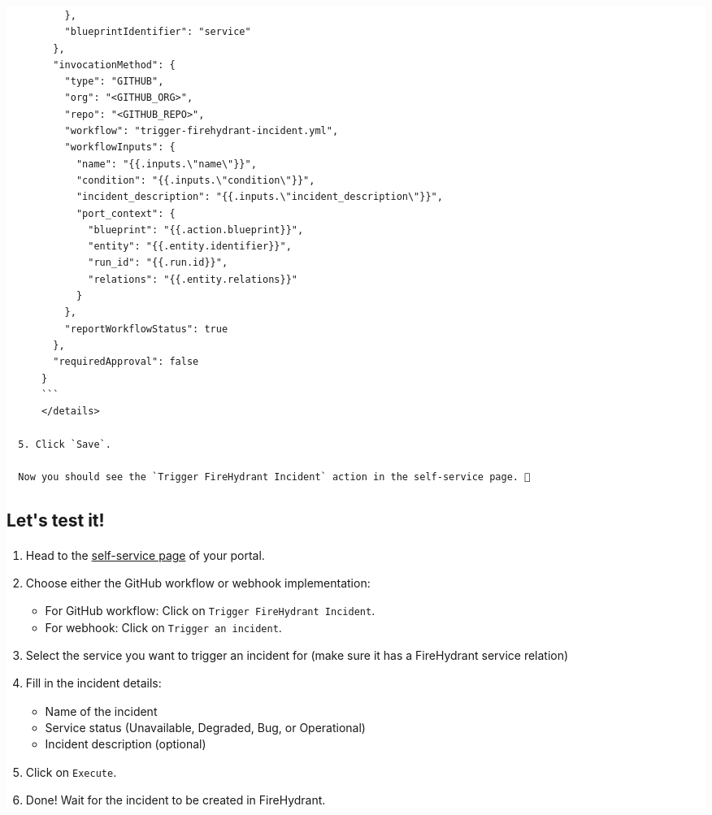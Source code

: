               },
              "blueprintIdentifier": "service"
            },
            "invocationMethod": {
              "type": "GITHUB",
              "org": "<GITHUB_ORG>",
              "repo": "<GITHUB_REPO>",
              "workflow": "trigger-firehydrant-incident.yml",
              "workflowInputs": {
                "name": "{{.inputs.\"name\"}}",
                "condition": "{{.inputs.\"condition\"}}",
                "incident_description": "{{.inputs.\"incident_description\"}}",
                "port_context": {
                  "blueprint": "{{.action.blueprint}}",
                  "entity": "{{.entity.identifier}}",
                  "run_id": "{{.run.id}}",
                  "relations": "{{.entity.relations}}"
                }
              },
              "reportWorkflowStatus": true
            },
            "requiredApproval": false
          }
          ```
          </details>

      5. Click `Save`.

      Now you should see the `Trigger FireHydrant Incident` action in the self-service page. 🎉

  </TabItem>
</Tabs>

## Let's test it!

1. Head to the [self-service page](https://app.getport.io/self-serve) of your portal.

2. Choose either the GitHub workflow or webhook implementation:
   - For GitHub workflow: Click on `Trigger FireHydrant Incident`.
   - For webhook: Click on `Trigger an incident`.

3. Select the service you want to trigger an incident for (make sure it has a FireHydrant service relation)

4. Fill in the incident details:
   - Name of the incident
   - Service status (Unavailable, Degraded, Bug, or Operational)
   - Incident description (optional)

5. Click on `Execute`.

6. Done! Wait for the incident to be created in FireHydrant. 